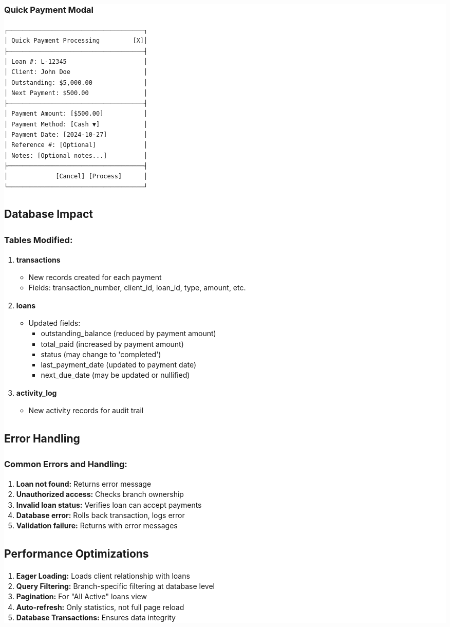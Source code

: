 ### Quick Payment Modal
```
┌─────────────────────────────────────┐
│ Quick Payment Processing         [X]│
├─────────────────────────────────────┤
│ Loan #: L-12345                     │
│ Client: John Doe                    │
│ Outstanding: $5,000.00              │
│ Next Payment: $500.00               │
├─────────────────────────────────────┤
│ Payment Amount: [$500.00]           │
│ Payment Method: [Cash ▼]            │
│ Payment Date: [2024-10-27]          │
│ Reference #: [Optional]             │
│ Notes: [Optional notes...]          │
├─────────────────────────────────────┤
│             [Cancel] [Process]      │
└─────────────────────────────────────┘
```

## Database Impact

### Tables Modified:
1. **transactions**
   - New records created for each payment
   - Fields: transaction_number, client_id, loan_id, type, amount, etc.

2. **loans**
   - Updated fields:
     - outstanding_balance (reduced by payment amount)
     - total_paid (increased by payment amount)
     - status (may change to 'completed')
     - last_payment_date (updated to payment date)
     - next_due_date (may be updated or nullified)

3. **activity_log**
   - New activity records for audit trail

## Error Handling

### Common Errors and Handling:
1. **Loan not found:** Returns error message
2. **Unauthorized access:** Checks branch ownership
3. **Invalid loan status:** Verifies loan can accept payments
4. **Database error:** Rolls back transaction, logs error
5. **Validation failure:** Returns with error messages

## Performance Optimizations

1. **Eager Loading:** Loads client relationship with loans
2. **Query Filtering:** Branch-specific filtering at database level
3. **Pagination:** For "All Active" loans view
4. **Auto-refresh:** Only statistics, not full page reload
5. **Database Transactions:** Ensures data integrity

